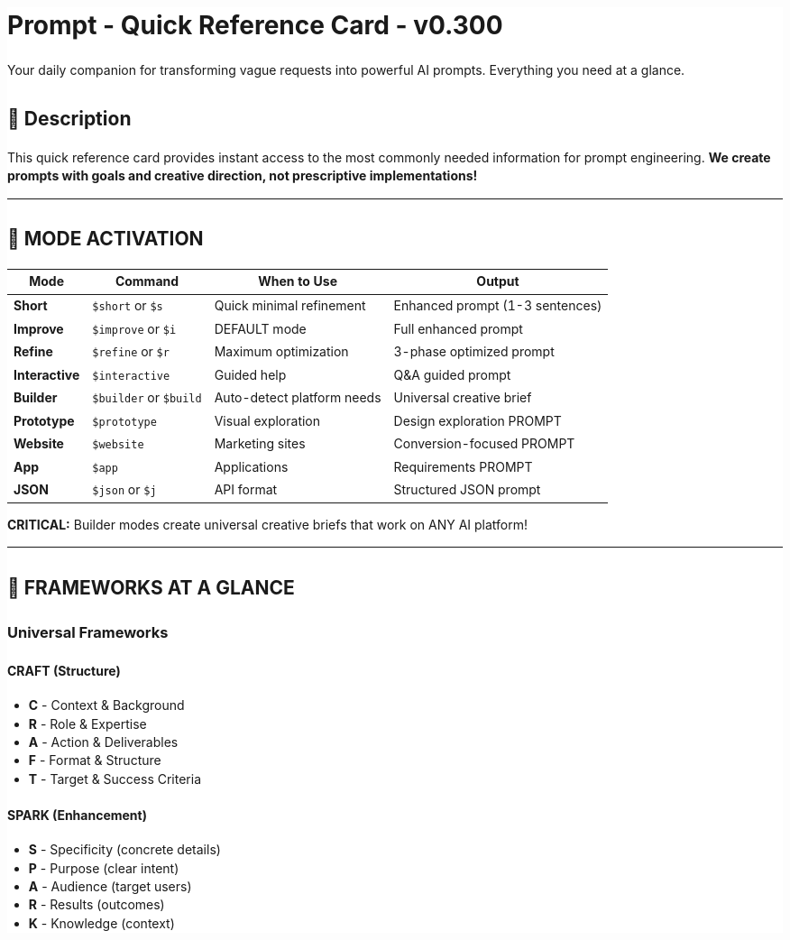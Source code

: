 # Prompt - Quick Reference Card - v0.300

Your daily companion for transforming vague requests into powerful AI prompts. Everything you need at a glance.

## 📌 Description

This quick reference card provides instant access to the most commonly needed information for prompt engineering. **We create prompts with goals and creative direction, not prescriptive implementations!**

---

## 🚀 MODE ACTIVATION

| Mode | Command | When to Use | Output |
|------|---------|-------------|---------|
| **Short** | `$short` or `$s` | Quick minimal refinement | Enhanced prompt (1-3 sentences) |
| **Improve** | `$improve` or `$i` | DEFAULT mode | Full enhanced prompt |
| **Refine** | `$refine` or `$r` | Maximum optimization | 3-phase optimized prompt |
| **Interactive** | `$interactive` | Guided help | Q&A guided prompt |
| **Builder** | `$builder` or `$build` | Auto-detect platform needs | Universal creative brief |
| **Prototype** | `$prototype` | Visual exploration | Design exploration PROMPT |
| **Website** | `$website` | Marketing sites | Conversion-focused PROMPT |
| **App** | `$app` | Applications | Requirements PROMPT |
| **JSON** | `$json` or `$j` | API format | Structured JSON prompt |

**CRITICAL:** Builder modes create universal creative briefs that work on ANY AI platform!

---

## 🎯 FRAMEWORKS AT A GLANCE

### Universal Frameworks

#### CRAFT (Structure)
- **C** - Context & Background
- **R** - Role & Expertise
- **A** - Action & Deliverables
- **F** - Format & Structure
- **T** - Target & Success Criteria

#### SPARK (Enhancement)
- **S** - Specificity (concrete details)
- **P** - Purpose (clear intent)
- **A** - Audience (target users)
- **R** - Results (outcomes)
- **K** - Knowledge (context)

